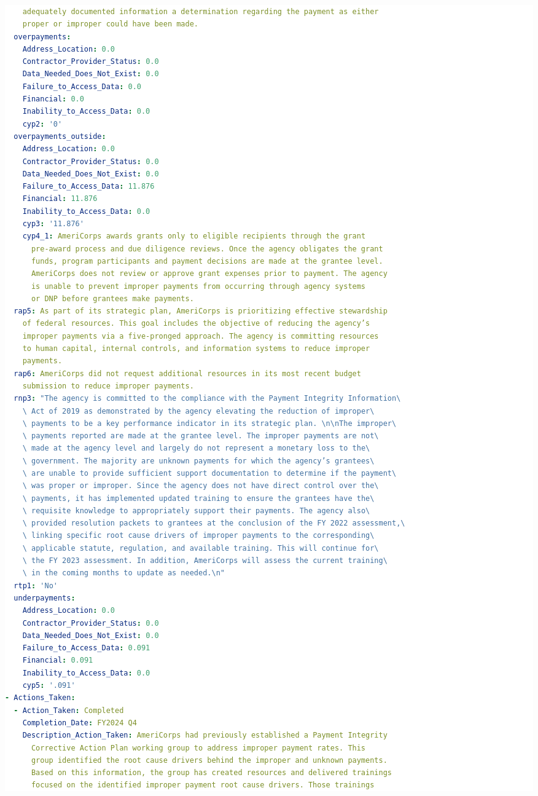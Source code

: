 ```yaml
    adequately documented information a determination regarding the payment as either
    proper or improper could have been made.
  overpayments:
    Address_Location: 0.0
    Contractor_Provider_Status: 0.0
    Data_Needed_Does_Not_Exist: 0.0
    Failure_to_Access_Data: 0.0
    Financial: 0.0
    Inability_to_Access_Data: 0.0
    cyp2: '0'
  overpayments_outside:
    Address_Location: 0.0
    Contractor_Provider_Status: 0.0
    Data_Needed_Does_Not_Exist: 0.0
    Failure_to_Access_Data: 11.876
    Financial: 11.876
    Inability_to_Access_Data: 0.0
    cyp3: '11.876'
    cyp4_1: AmeriCorps awards grants only to eligible recipients through the grant
      pre-award process and due diligence reviews. Once the agency obligates the grant
      funds, program participants and payment decisions are made at the grantee level.
      AmeriCorps does not review or approve grant expenses prior to payment. The agency
      is unable to prevent improper payments from occurring through agency systems
      or DNP before grantees make payments.
  rap5: As part of its strategic plan, AmeriCorps is prioritizing effective stewardship
    of federal resources. This goal includes the objective of reducing the agency’s
    improper payments via a five-pronged approach. The agency is committing resources
    to human capital, internal controls, and information systems to reduce improper
    payments.
  rap6: AmeriCorps did not request additional resources in its most recent budget
    submission to reduce improper payments.
  rnp3: "The agency is committed to the compliance with the Payment Integrity Information\
    \ Act of 2019 as demonstrated by the agency elevating the reduction of improper\
    \ payments to be a key performance indicator in its strategic plan. \n\nThe improper\
    \ payments reported are made at the grantee level. The improper payments are not\
    \ made at the agency level and largely do not represent a monetary loss to the\
    \ government. The majority are unknown payments for which the agency’s grantees\
    \ are unable to provide sufficient support documentation to determine if the payment\
    \ was proper or improper. Since the agency does not have direct control over the\
    \ payments, it has implemented updated training to ensure the grantees have the\
    \ requisite knowledge to appropriately support their payments. The agency also\
    \ provided resolution packets to grantees at the conclusion of the FY 2022 assessment,\
    \ linking specific root cause drivers of improper payments to the corresponding\
    \ applicable statute, regulation, and available training. This will continue for\
    \ the FY 2023 assessment. In addition, AmeriCorps will assess the current training\
    \ in the coming months to update as needed.\n"
  rtp1: 'No'
  underpayments:
    Address_Location: 0.0
    Contractor_Provider_Status: 0.0
    Data_Needed_Does_Not_Exist: 0.0
    Failure_to_Access_Data: 0.091
    Financial: 0.091
    Inability_to_Access_Data: 0.0
    cyp5: '.091'
- Actions_Taken:
  - Action_Taken: Completed
    Completion_Date: FY2024 Q4
    Description_Action_Taken: AmeriCorps had previously established a Payment Integrity
      Corrective Action Plan working group to address improper payment rates. This
      group identified the root cause drivers behind the improper and unknown payments.
      Based on this information, the group has created resources and delivered trainings
      focused on the identified improper payment root cause drivers. Those trainings
```